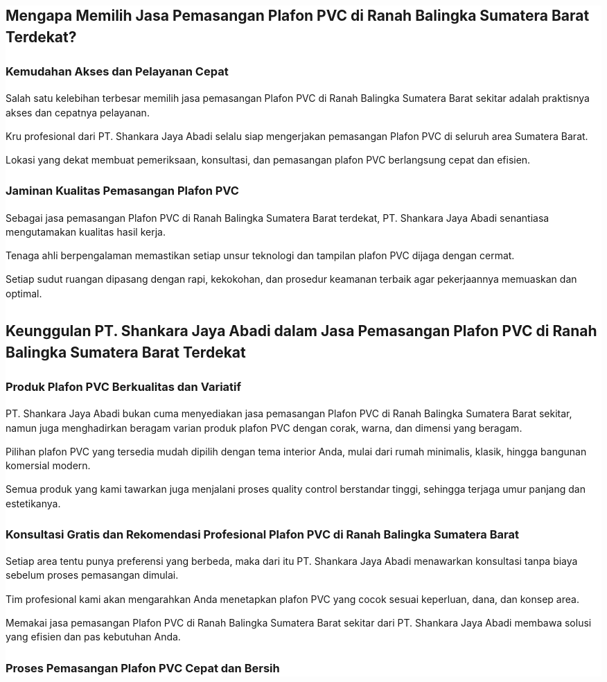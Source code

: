
## Mengapa Memilih Jasa Pemasangan Plafon PVC di Ranah Balingka Sumatera Barat Terdekat?

### Kemudahan Akses dan Pelayanan Cepat

Salah satu kelebihan terbesar memilih jasa pemasangan Plafon PVC di Ranah Balingka Sumatera Barat sekitar adalah praktisnya akses dan cepatnya pelayanan.

Kru profesional dari PT. Shankara Jaya Abadi selalu siap mengerjakan pemasangan Plafon PVC di seluruh area Sumatera Barat.

Lokasi yang dekat membuat pemeriksaan, konsultasi, dan pemasangan plafon PVC berlangsung cepat dan efisien.

### Jaminan Kualitas Pemasangan Plafon PVC

Sebagai jasa pemasangan Plafon PVC di Ranah Balingka Sumatera Barat terdekat, PT. Shankara Jaya Abadi senantiasa mengutamakan kualitas hasil kerja.

Tenaga ahli berpengalaman memastikan setiap unsur teknologi dan tampilan plafon PVC dijaga dengan cermat.

Setiap sudut ruangan dipasang dengan rapi, kekokohan, dan prosedur keamanan terbaik agar pekerjaannya memuaskan dan optimal.

## Keunggulan PT. Shankara Jaya Abadi dalam Jasa Pemasangan Plafon PVC di Ranah Balingka Sumatera Barat Terdekat

### Produk Plafon PVC Berkualitas dan Variatif

PT. Shankara Jaya Abadi bukan cuma menyediakan jasa pemasangan Plafon PVC di Ranah Balingka Sumatera Barat sekitar, namun juga menghadirkan beragam varian produk plafon PVC dengan corak, warna, dan dimensi yang beragam.

Pilihan plafon PVC yang tersedia mudah dipilih dengan tema interior Anda, mulai dari rumah minimalis, klasik, hingga bangunan komersial modern.

Semua produk yang kami tawarkan juga menjalani proses quality control berstandar tinggi, sehingga terjaga umur panjang dan estetikanya.

### Konsultasi Gratis dan Rekomendasi Profesional Plafon PVC di Ranah Balingka Sumatera Barat

Setiap area tentu punya preferensi yang berbeda, maka dari itu PT. Shankara Jaya Abadi menawarkan konsultasi tanpa biaya sebelum proses pemasangan dimulai.

Tim profesional kami akan mengarahkan Anda menetapkan plafon PVC yang cocok sesuai keperluan, dana, dan konsep area.

Memakai jasa pemasangan Plafon PVC di Ranah Balingka Sumatera Barat sekitar dari PT. Shankara Jaya Abadi membawa solusi yang efisien dan pas kebutuhan Anda.

### Proses Pemasangan Plafon PVC Cepat dan Bersih
